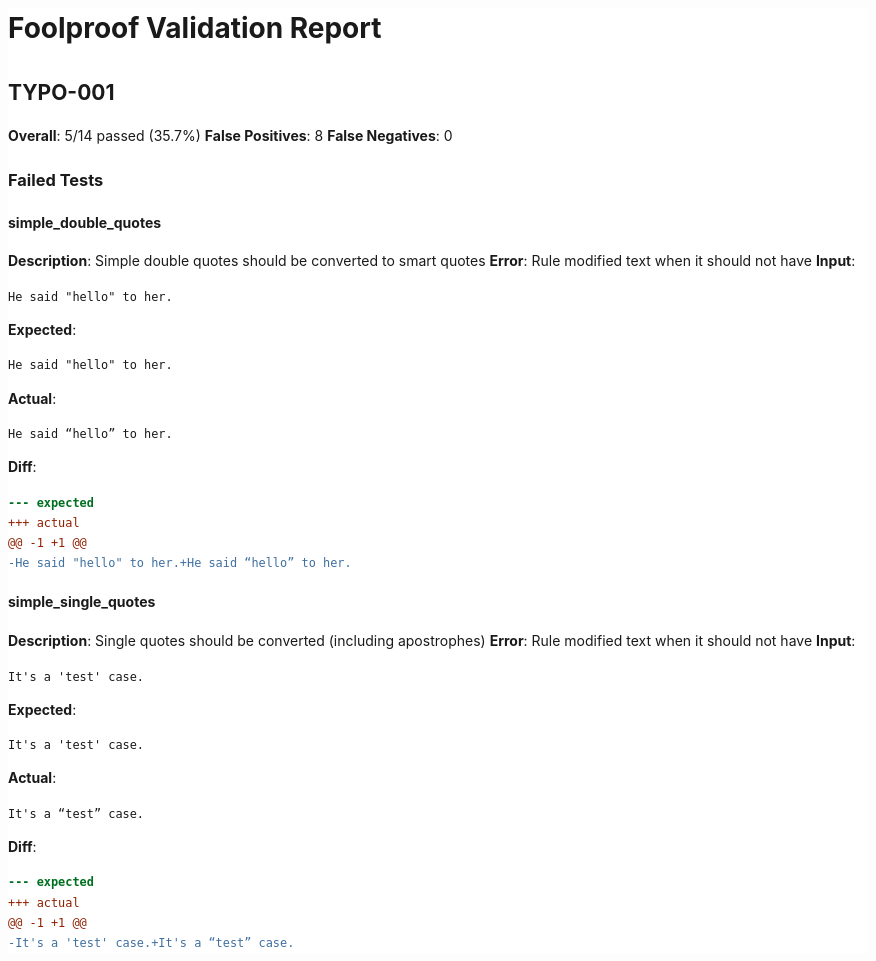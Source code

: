 # Foolproof Validation Report

## TYPO-001
**Overall**: 5/14 passed (35.7%)
**False Positives**: 8
**False Negatives**: 0

### Failed Tests

#### simple_double_quotes
**Description**: Simple double quotes should be converted to smart quotes
**Error**: Rule modified text when it should not have
**Input**:
```latex
He said "hello" to her.
```
**Expected**:
```latex
He said "hello" to her.
```
**Actual**:
```latex
He said “hello” to her.
```
**Diff**:
```diff
--- expected
+++ actual
@@ -1 +1 @@
-He said "hello" to her.+He said “hello” to her.
```

#### simple_single_quotes
**Description**: Single quotes should be converted (including apostrophes)
**Error**: Rule modified text when it should not have
**Input**:
```latex
It's a 'test' case.
```
**Expected**:
```latex
It's a 'test' case.
```
**Actual**:
```latex
It's a “test” case.
```
**Diff**:
```diff
--- expected
+++ actual
@@ -1 +1 @@
-It's a 'test' case.+It's a “test” case.
```
